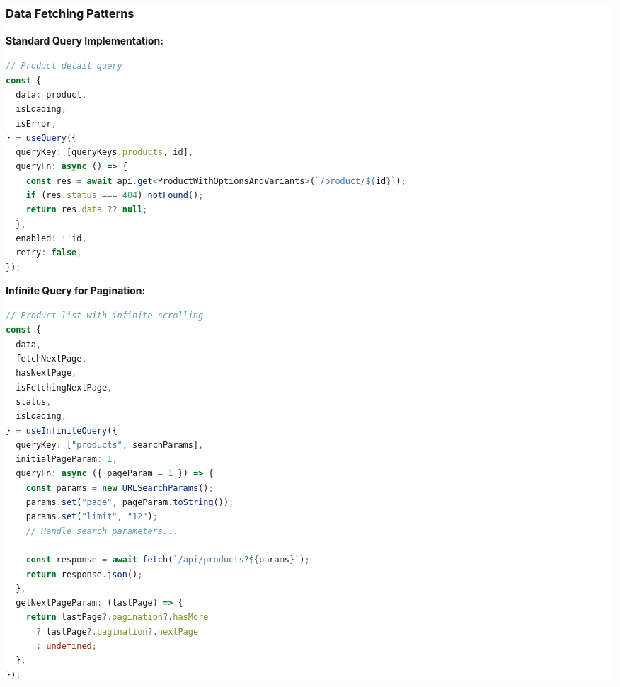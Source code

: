 ### Data Fetching Patterns

**Standard Query Implementation:**

```typescript
// Product detail query
const {
  data: product,
  isLoading,
  isError,
} = useQuery({
  queryKey: [queryKeys.products, id],
  queryFn: async () => {
    const res = await api.get<ProductWithOptionsAndVariants>(`/product/${id}`);
    if (res.status === 404) notFound();
    return res.data ?? null;
  },
  enabled: !!id,
  retry: false,
});
```

**Infinite Query for Pagination:**

```typescript
// Product list with infinite scrolling
const {
  data,
  fetchNextPage,
  hasNextPage,
  isFetchingNextPage,
  status,
  isLoading,
} = useInfiniteQuery({
  queryKey: ["products", searchParams],
  initialPageParam: 1,
  queryFn: async ({ pageParam = 1 }) => {
    const params = new URLSearchParams();
    params.set("page", pageParam.toString());
    params.set("limit", "12");
    // Handle search parameters...

    const response = await fetch(`/api/products?${params}`);
    return response.json();
  },
  getNextPageParam: (lastPage) => {
    return lastPage?.pagination?.hasMore
      ? lastPage?.pagination?.nextPage
      : undefined;
  },
});
```
